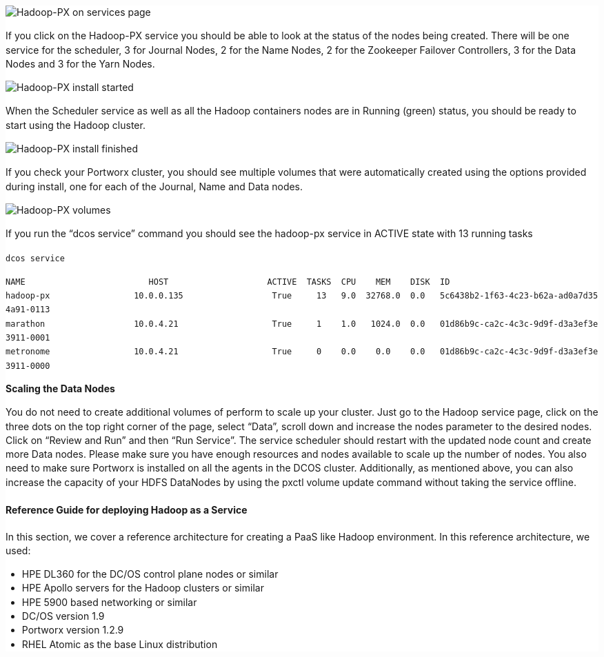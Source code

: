 ![Hadoop-PX on services page](/img/dcos-hadoop-px-service.png)

If you click on the Hadoop-PX service you should be able to look at the status of the nodes being created. There will be one service for the scheduler, 3 for Journal Nodes, 2 for the Name Nodes, 2 for the Zookeeper Failover Controllers, 3 for the Data Nodes and 3 for the Yarn Nodes.

![Hadoop-PX install started](/img/dcos-hadoop-px-started-install.png)

When the Scheduler service as well as all the Hadoop containers nodes are in Running \(green\) status, you should be ready to start using the Hadoop cluster.

![Hadoop-PX install finished](/img/dcos-hadoop-px-finished-install.png)

If you check your Portworx cluster, you should see multiple volumes that were automatically created using the options provided during install, one for each of the Journal, Name and Data nodes.

![Hadoop-PX volumes](/img/dcos-hadoop-px-volume-list.png)

If you run the “dcos service” command you should see the hadoop-px service in ACTIVE state with 13 running tasks

```text
dcos service
```

```output
NAME                         HOST                    ACTIVE  TASKS  CPU    MEM    DISK  ID
hadoop-px                 10.0.0.135                  True     13   9.0  32768.0  0.0   5c6438b2-1f63-4c23-b62a-ad0a7d354a91-0113
marathon                  10.0.4.21                   True     1    1.0   1024.0  0.0   01d86b9c-ca2c-4c3c-9d9f-d3a3ef3e3911-0001
metronome                 10.0.4.21                   True     0    0.0    0.0    0.0   01d86b9c-ca2c-4c3c-9d9f-d3a3ef3e3911-0000
```

**Scaling the Data Nodes**

You do not need to create additional volumes of perform to scale up your cluster. Just go to the Hadoop service page, click on the three dots on the top right corner of the page, select “Data”, scroll down and increase the nodes parameter to the desired nodes. Click on “Review and Run” and then “Run Service”. The service scheduler should restart with the updated node count and create more Data nodes. Please make sure you have enough resources and nodes available to scale up the number of nodes. You also need to make sure Portworx is installed on all the agents in the DCOS cluster. Additionally, as mentioned above, you can also increase the capacity of your HDFS DataNodes by using the pxctl volume update command without taking the service offline.

#### Reference Guide for deploying Hadoop as a Service

In this section, we cover a reference architecture for creating a PaaS like Hadoop environment. In this reference architecture, we used:

* HPE DL360 for the DC/OS control plane nodes or similar
* HPE Apollo servers for the Hadoop clusters or similar
* HPE 5900 based networking or similar
* DC/OS version 1.9
* Portworx version 1.2.9
* RHEL Atomic as the base Linux distribution
